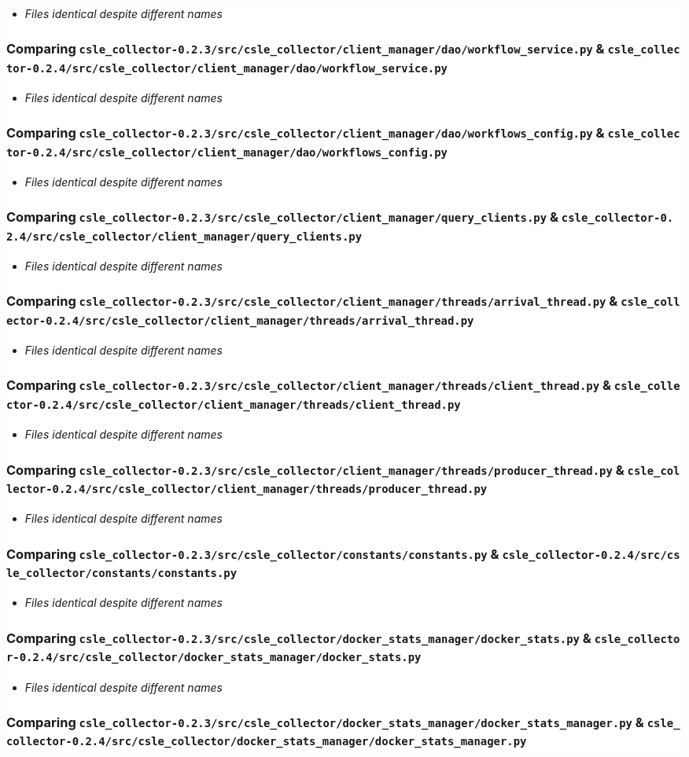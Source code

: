  * *Files identical despite different names*

### Comparing `csle_collector-0.2.3/src/csle_collector/client_manager/dao/workflow_service.py` & `csle_collector-0.2.4/src/csle_collector/client_manager/dao/workflow_service.py`

 * *Files identical despite different names*

### Comparing `csle_collector-0.2.3/src/csle_collector/client_manager/dao/workflows_config.py` & `csle_collector-0.2.4/src/csle_collector/client_manager/dao/workflows_config.py`

 * *Files identical despite different names*

### Comparing `csle_collector-0.2.3/src/csle_collector/client_manager/query_clients.py` & `csle_collector-0.2.4/src/csle_collector/client_manager/query_clients.py`

 * *Files identical despite different names*

### Comparing `csle_collector-0.2.3/src/csle_collector/client_manager/threads/arrival_thread.py` & `csle_collector-0.2.4/src/csle_collector/client_manager/threads/arrival_thread.py`

 * *Files identical despite different names*

### Comparing `csle_collector-0.2.3/src/csle_collector/client_manager/threads/client_thread.py` & `csle_collector-0.2.4/src/csle_collector/client_manager/threads/client_thread.py`

 * *Files identical despite different names*

### Comparing `csle_collector-0.2.3/src/csle_collector/client_manager/threads/producer_thread.py` & `csle_collector-0.2.4/src/csle_collector/client_manager/threads/producer_thread.py`

 * *Files identical despite different names*

### Comparing `csle_collector-0.2.3/src/csle_collector/constants/constants.py` & `csle_collector-0.2.4/src/csle_collector/constants/constants.py`

 * *Files identical despite different names*

### Comparing `csle_collector-0.2.3/src/csle_collector/docker_stats_manager/docker_stats.py` & `csle_collector-0.2.4/src/csle_collector/docker_stats_manager/docker_stats.py`

 * *Files identical despite different names*

### Comparing `csle_collector-0.2.3/src/csle_collector/docker_stats_manager/docker_stats_manager.py` & `csle_collector-0.2.4/src/csle_collector/docker_stats_manager/docker_stats_manager.py`
